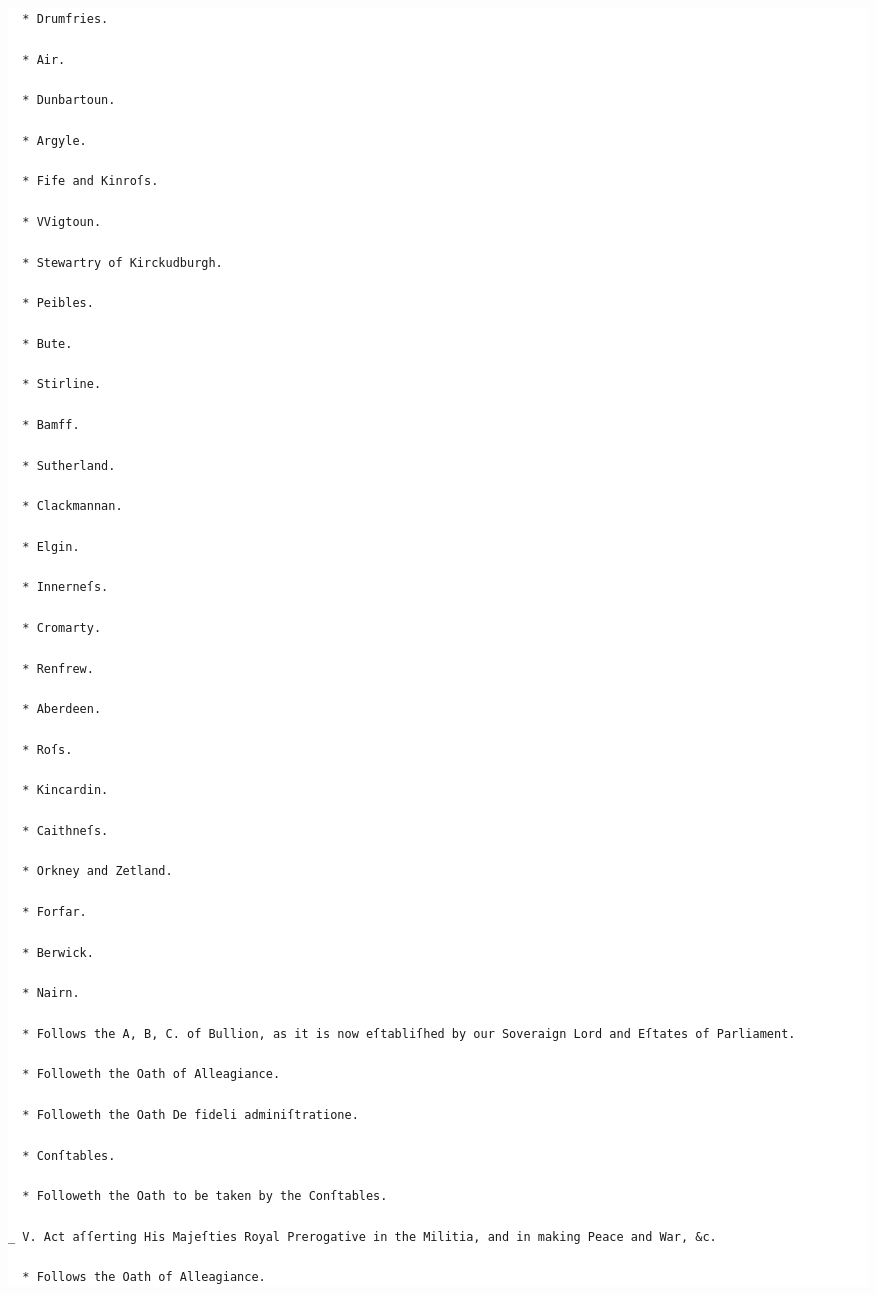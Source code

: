       * Drumfries.

      * Air.

      * Dunbartoun.

      * Argyle.

      * Fife and Kinroſs.

      * VVigtoun.

      * Stewartry of Kirckudburgh.

      * Peibles.

      * Bute.

      * Stirline.

      * Bamff.

      * Sutherland.

      * Clackmannan.

      * Elgin.

      * Innerneſs.

      * Cromarty.

      * Renfrew.

      * Aberdeen.

      * Roſs.

      * Kincardin.

      * Caithneſs.

      * Orkney and Zetland.

      * Forfar.

      * Berwick.

      * Nairn.

      * Follows the A, B, C. of Bullion, as it is now eſtabliſhed by our Soveraign Lord and Eſtates of Parliament.

      * Followeth the Oath of Alleagiance.

      * Followeth the Oath De fideli adminiſtratione.

      * Conſtables.

      * Followeth the Oath to be taken by the Conſtables.

    _ V. Act aſſerting His Majeſties Royal Prerogative in the Militia, and in making Peace and War, &c.

      * Follows the Oath of Alleagiance.
